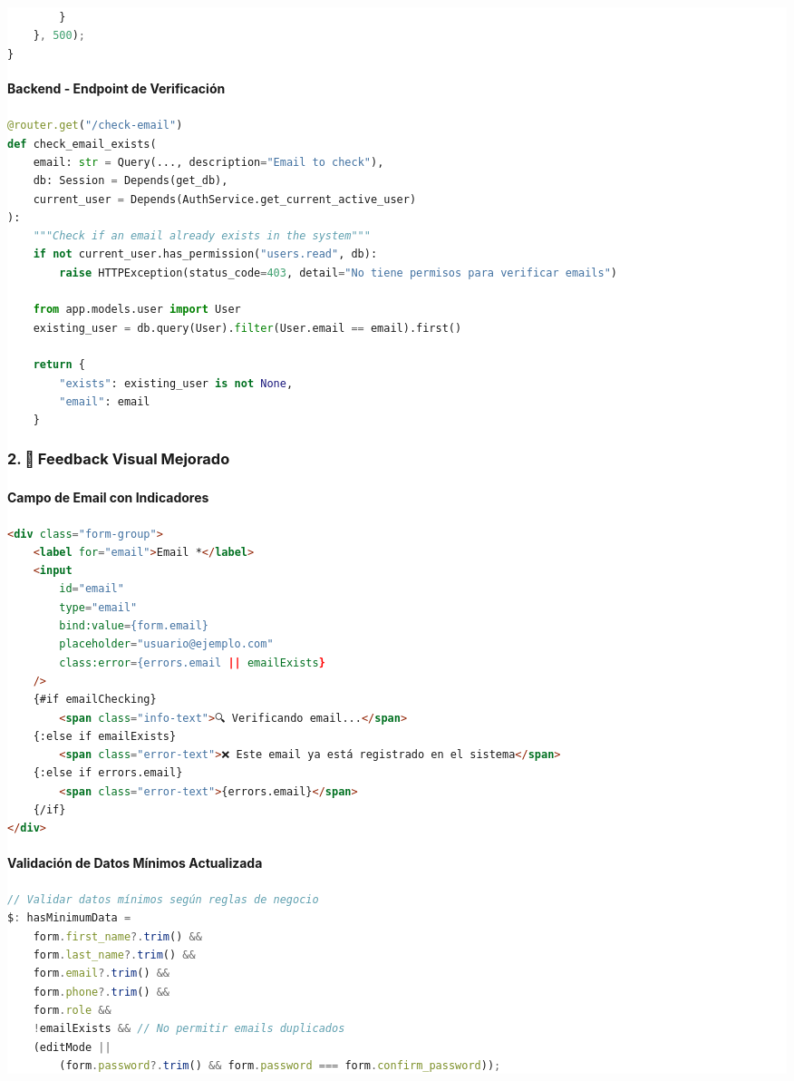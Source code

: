 ```typescript
        }
    }, 500);
}
```

#### **Backend - Endpoint de Verificación**
```python
@router.get("/check-email")
def check_email_exists(
    email: str = Query(..., description="Email to check"),
    db: Session = Depends(get_db),
    current_user = Depends(AuthService.get_current_active_user)
):
    """Check if an email already exists in the system"""
    if not current_user.has_permission("users.read", db):
        raise HTTPException(status_code=403, detail="No tiene permisos para verificar emails")
    
    from app.models.user import User
    existing_user = db.query(User).filter(User.email == email).first()
    
    return {
        "exists": existing_user is not None,
        "email": email
    }
```

### 2. **🎨 Feedback Visual Mejorado**

#### **Campo de Email con Indicadores**
```html
<div class="form-group">
    <label for="email">Email *</label>
    <input
        id="email"
        type="email"
        bind:value={form.email}
        placeholder="usuario@ejemplo.com"
        class:error={errors.email || emailExists}
    />
    {#if emailChecking}
        <span class="info-text">🔍 Verificando email...</span>
    {:else if emailExists}
        <span class="error-text">❌ Este email ya está registrado en el sistema</span>
    {:else if errors.email}
        <span class="error-text">{errors.email}</span>
    {/if}
</div>
```

#### **Validación de Datos Mínimos Actualizada**
```typescript
// Validar datos mínimos según reglas de negocio
$: hasMinimumData =
    form.first_name?.trim() &&
    form.last_name?.trim() &&
    form.email?.trim() &&
    form.phone?.trim() &&
    form.role &&
    !emailExists && // No permitir emails duplicados
    (editMode ||
        (form.password?.trim() && form.password === form.confirm_password));
```
